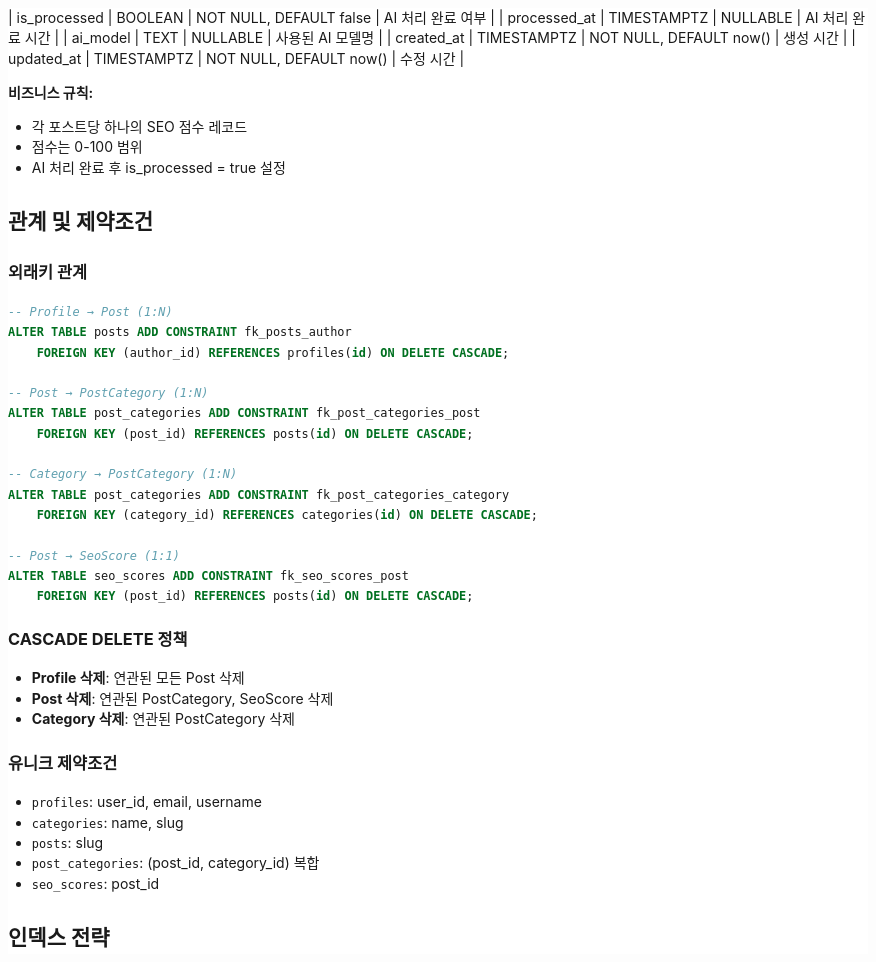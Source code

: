 | is_processed           | BOOLEAN     | NOT NULL, DEFAULT false          | AI 처리 완료 여부     |
| processed_at           | TIMESTAMPTZ | NULLABLE                         | AI 처리 완료 시간     |
| ai_model               | TEXT        | NULLABLE                         | 사용된 AI 모델명      |
| created_at             | TIMESTAMPTZ | NOT NULL, DEFAULT now()          | 생성 시간             |
| updated_at             | TIMESTAMPTZ | NOT NULL, DEFAULT now()          | 수정 시간             |

**비즈니스 규칙:**

- 각 포스트당 하나의 SEO 점수 레코드
- 점수는 0-100 범위
- AI 처리 완료 후 is_processed = true 설정

## 관계 및 제약조건

### 외래키 관계

```sql
-- Profile → Post (1:N)
ALTER TABLE posts ADD CONSTRAINT fk_posts_author
    FOREIGN KEY (author_id) REFERENCES profiles(id) ON DELETE CASCADE;

-- Post → PostCategory (1:N)
ALTER TABLE post_categories ADD CONSTRAINT fk_post_categories_post
    FOREIGN KEY (post_id) REFERENCES posts(id) ON DELETE CASCADE;

-- Category → PostCategory (1:N)
ALTER TABLE post_categories ADD CONSTRAINT fk_post_categories_category
    FOREIGN KEY (category_id) REFERENCES categories(id) ON DELETE CASCADE;

-- Post → SeoScore (1:1)
ALTER TABLE seo_scores ADD CONSTRAINT fk_seo_scores_post
    FOREIGN KEY (post_id) REFERENCES posts(id) ON DELETE CASCADE;
```

### CASCADE DELETE 정책

- **Profile 삭제**: 연관된 모든 Post 삭제
- **Post 삭제**: 연관된 PostCategory, SeoScore 삭제
- **Category 삭제**: 연관된 PostCategory 삭제

### 유니크 제약조건

- `profiles`: user_id, email, username
- `categories`: name, slug
- `posts`: slug
- `post_categories`: (post_id, category_id) 복합
- `seo_scores`: post_id

## 인덱스 전략
